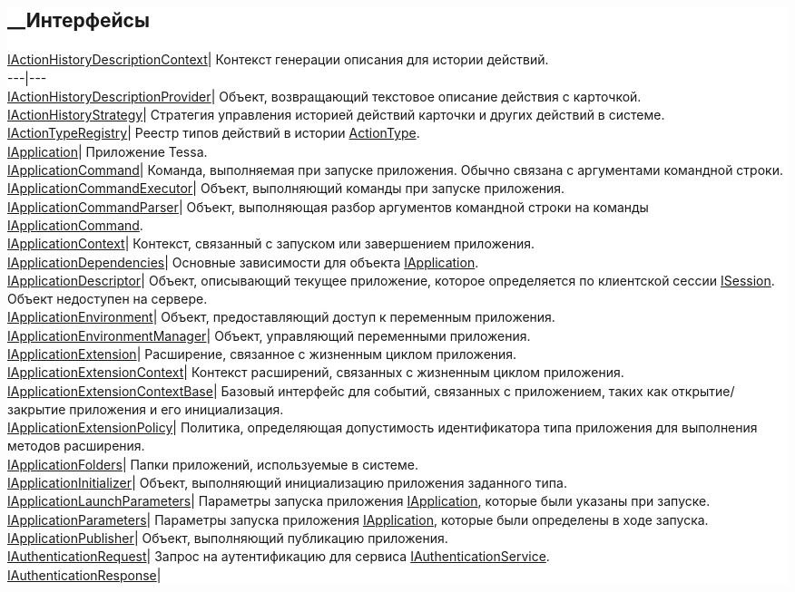 ## __Интерфейсы
[IActionHistoryDescriptionContext](T_Tessa_Platform_Runtime_IActionHistoryDescriptionContext.htm)|
Контекст генерации описания для истории действий.  
---|---  
[IActionHistoryDescriptionProvider](T_Tessa_Platform_Runtime_IActionHistoryDescriptionProvider.htm)|
Объект, возвращающий текстовое описание действия с карточкой.  
[IActionHistoryStrategy](T_Tessa_Platform_Runtime_IActionHistoryStrategy.htm)|
Стратегия управления историей действий карточки и других действий в системе.  
[IActionTypeRegistry](T_Tessa_Platform_Runtime_IActionTypeRegistry.htm)|
Реестр типов действий в истории
[ActionType](T_Tessa_Platform_Runtime_ActionType.htm).  
[IApplication](T_Tessa_Platform_Runtime_IApplication.htm)|  Приложение Tessa.  
[IApplicationCommand](T_Tessa_Platform_Runtime_IApplicationCommand.htm)|
Команда, выполняемая при запуске приложения. Обычно связана с аргументами
командной строки.  
[IApplicationCommandExecutor](T_Tessa_Platform_Runtime_IApplicationCommandExecutor.htm)|
Объект, выполняющий команды при запуске приложения.  
[IApplicationCommandParser](T_Tessa_Platform_Runtime_IApplicationCommandParser.htm)|
Объект, выполняющая разбор аргументов командной строки на команды
[IApplicationCommand](T_Tessa_Platform_Runtime_IApplicationCommand.htm).  
[IApplicationContext](T_Tessa_Platform_Runtime_IApplicationContext.htm)|
Контекст, связанный с запуском или завершением приложения.  
[IApplicationDependencies](T_Tessa_Platform_Runtime_IApplicationDependencies.htm)|
Основные зависимости для объекта
[IApplication](T_Tessa_Platform_Runtime_IApplication.htm).  
[IApplicationDescriptor](T_Tessa_Platform_Runtime_IApplicationDescriptor.htm)|
Объект, описывающий текущее приложение, которое определяется по клиентской
сессии [ISession](T_Tessa_Platform_Runtime_ISession.htm). Объект недоступен на
сервере.  
[IApplicationEnvironment](T_Tessa_Platform_Runtime_IApplicationEnvironment.htm)|
Объект, предоставляющий доступ к переменным приложения.  
[IApplicationEnvironmentManager](T_Tessa_Platform_Runtime_IApplicationEnvironmentManager.htm)|
Объект, управляющий переменными приложения.  
[IApplicationExtension](T_Tessa_Platform_Runtime_IApplicationExtension.htm)|
Расширение, связанное с жизненным циклом приложения.  
[IApplicationExtensionContext](T_Tessa_Platform_Runtime_IApplicationExtensionContext.htm)|
Контекст расширений, связанных с жизненным циклом приложения.  
[IApplicationExtensionContextBase](T_Tessa_Platform_Runtime_IApplicationExtensionContextBase.htm)|
Базовый интерфейс для событий, связанных с приложением, таких как
открытие/закрытие приложения и его инициализация.  
[IApplicationExtensionPolicy](T_Tessa_Platform_Runtime_IApplicationExtensionPolicy.htm)|
Политика, определяющая допустимость идентификатора типа приложения для
выполнения методов расширения.  
[IApplicationFolders](T_Tessa_Platform_Runtime_IApplicationFolders.htm)|
Папки приложений, используемые в системе.  
[IApplicationInitializer](T_Tessa_Platform_Runtime_IApplicationInitializer.htm)|
Объект, выполняющий инициализацию приложения заданного типа.  
[IApplicationLaunchParameters](T_Tessa_Platform_Runtime_IApplicationLaunchParameters.htm)|
Параметры запуска приложения
[IApplication](T_Tessa_Platform_Runtime_IApplication.htm), которые были
указаны при запуске.  
[IApplicationParameters](T_Tessa_Platform_Runtime_IApplicationParameters.htm)|
Параметры запуска приложения
[IApplication](T_Tessa_Platform_Runtime_IApplication.htm), которые были
определены в ходе запуска.  
[IApplicationPublisher](T_Tessa_Platform_Runtime_IApplicationPublisher.htm)|
Объект, выполняющий публикацию приложения.  
[IAuthenticationRequest](T_Tessa_Platform_Runtime_IAuthenticationRequest.htm)|
Запрос на аутентификацию для сервиса
[IAuthenticationService](T_Tessa_Platform_Runtime_IAuthenticationService.htm).  
[IAuthenticationResponse](T_Tessa_Platform_Runtime_IAuthenticationResponse.htm)|